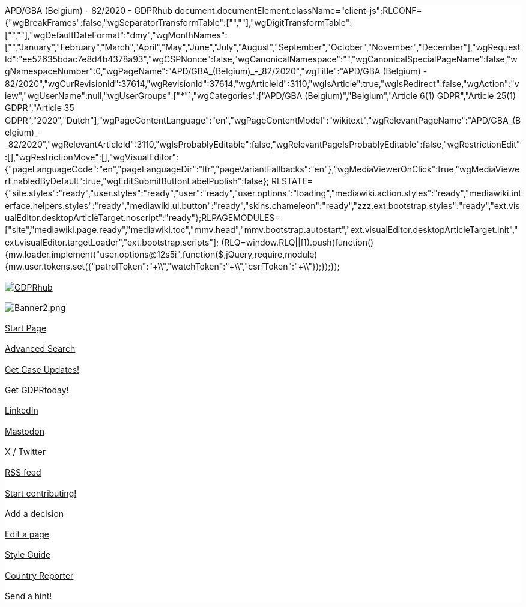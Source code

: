  APD/GBA (Belgium) - 82/2020 - GDPRhub document.documentElement.className="client-js";RLCONF={"wgBreakFrames":false,"wgSeparatorTransformTable":\["",""\],"wgDigitTransformTable":\["",""\],"wgDefaultDateFormat":"dmy","wgMonthNames":\["","January","February","March","April","May","June","July","August","September","October","November","December"\],"wgRequestId":"ee52635bdac7e8d4b4378a93","wgCSPNonce":false,"wgCanonicalNamespace":"","wgCanonicalSpecialPageName":false,"wgNamespaceNumber":0,"wgPageName":"APD/GBA\_(Belgium)\_-\_82/2020","wgTitle":"APD/GBA (Belgium) - 82/2020","wgCurRevisionId":37614,"wgRevisionId":37614,"wgArticleId":3110,"wgIsArticle":true,"wgIsRedirect":false,"wgAction":"view","wgUserName":null,"wgUserGroups":\["\*"\],"wgCategories":\["APD/GBA (Belgium)","Belgium","Article 6(1) GDPR","Article 25(1) GDPR","Article 35 GDPR","2020","Dutch"\],"wgPageContentLanguage":"en","wgPageContentModel":"wikitext","wgRelevantPageName":"APD/GBA\_(Belgium)\_-\_82/2020","wgRelevantArticleId":3110,"wgIsProbablyEditable":false,"wgRelevantPageIsProbablyEditable":false,"wgRestrictionEdit":\[\],"wgRestrictionMove":\[\],"wgVisualEditor":{"pageLanguageCode":"en","pageLanguageDir":"ltr","pageVariantFallbacks":"en"},"wgMediaViewerOnClick":true,"wgMediaViewerEnabledByDefault":true,"wgEditSubmitButtonLabelPublish":false}; RLSTATE={"site.styles":"ready","user.styles":"ready","user":"ready","user.options":"loading","mediawiki.action.styles":"ready","mediawiki.interface.helpers.styles":"ready","mediawiki.ui.button":"ready","skins.chameleon":"ready","zzz.ext.bootstrap.styles":"ready","ext.visualEditor.desktopArticleTarget.noscript":"ready"};RLPAGEMODULES=\["site","mediawiki.page.ready","mediawiki.toc","mmv.head","mmv.bootstrap.autostart","ext.visualEditor.desktopArticleTarget.init","ext.visualEditor.targetLoader","ext.bootstrap.scripts"\]; (RLQ=window.RLQ||\[\]).push(function(){mw.loader.implement("user.options@12s5i",function($,jQuery,require,module){mw.user.tokens.set({"patrolToken":"+\\\\","watchToken":"+\\\\","csrfToken":"+\\\\"});});});                    

[![GDPRhub](/images/gdprhub_v5_150.png)](/index.php?title=Welcome_to_GDPRhub "Visit the main page")

[![Banner2.png](/images/5/57/Banner2.png)](https://gdprhub.eu/index.php?title=GDPRtoday)

[Start Page](/index.php?title=Welcome_to_GDPRhub)

[Advanced Search](/index.php?title=Advanced_Search)

[Get Case Updates!](#)

[Get GDPRtoday!](/index.php?title=GDPRtoday)

[LinkedIn](https://www.linkedin.com/showcase/gdprhub)

[Mastodon](https://mastodon.social/@GDPRhub)

[X / Twitter](https://www.twitter.com/GDPRhub)

[RSS feed](https://gdprhub.eu/index.php?title=Special:NewPages&feed=atom&hideredirs=1&limit=10&render=1)

[Start contributing!](#)

[Add a decision](/index.php?title=How_to_add_a_new_decision)

[Edit a page](/index.php?title=How_to_edit_a_page_on_GDPRhub)

[Style Guide](/index.php?title=GDPRhub_style_guide)

[Country Reporter](https://gdprmgmt.noyb.eu/become_country_reporter)

[Send a hint!](mailto:GDPRhub@noyb.eu?subject=GDPRhub%20-%20hint&body=Thank%20you%20for%20sending%20us%20a%20hint!%0A%0AIf%20you%20want%20to%20send%20us%20details%20about%20a%20case%20that%20is%20not%20on%20GDPRhub%20yet%2C%20please%20fill%20out%20the%20form%20below!%0AIf%20you%20want%20to%20send%20us%20any%20other%20information%2C%20just%20delete%20this%20text.%0A%0A%3D%3D%3D%20General%20Details%20%3D%3D%3D%0A%0ALink%20to%20the%20decision%20\(attach%20document%20if%20not%20public\)%3A%0ADPA%2FCourt%3A%0ACountry%3A%0ADate%3A%0A%0A%3D%3D%3D%20Factual%20Summary%20in%20English%20%3D%3D%3D%0A%0A-%3E%20What%20happened%20in%20this%20case%3F%0A%0A%3D%3D%3D%20Summary%20of%20the%20Dispute%20in%20English%20%3D%3D%3D%0A%0A-%3E%20What%20was%20the%20core%20dispute%20about%3F%0A%0A%3D%3D%3D%20Summary%20of%20the%20Holding%20in%20English%20%3D%3D%3D%0A%0A-%3E%20What%20is%20the%20core%20take%20away%20from%20the%20decision%3F%0A%0A%0AThank%20you%20for%20your%20support!%0Anoyb.eu%20team)

